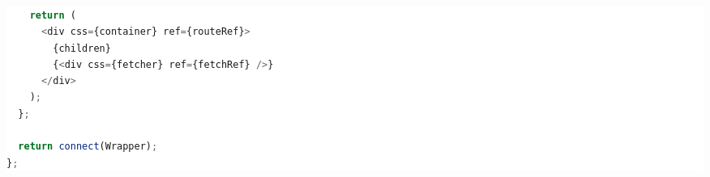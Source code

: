 ```javascript
    return (
      <div css={container} ref={routeRef}>
        {children}
        {<div css={fetcher} ref={fetchRef} />}
      </div>
    );
  };

  return connect(Wrapper);
};
```

